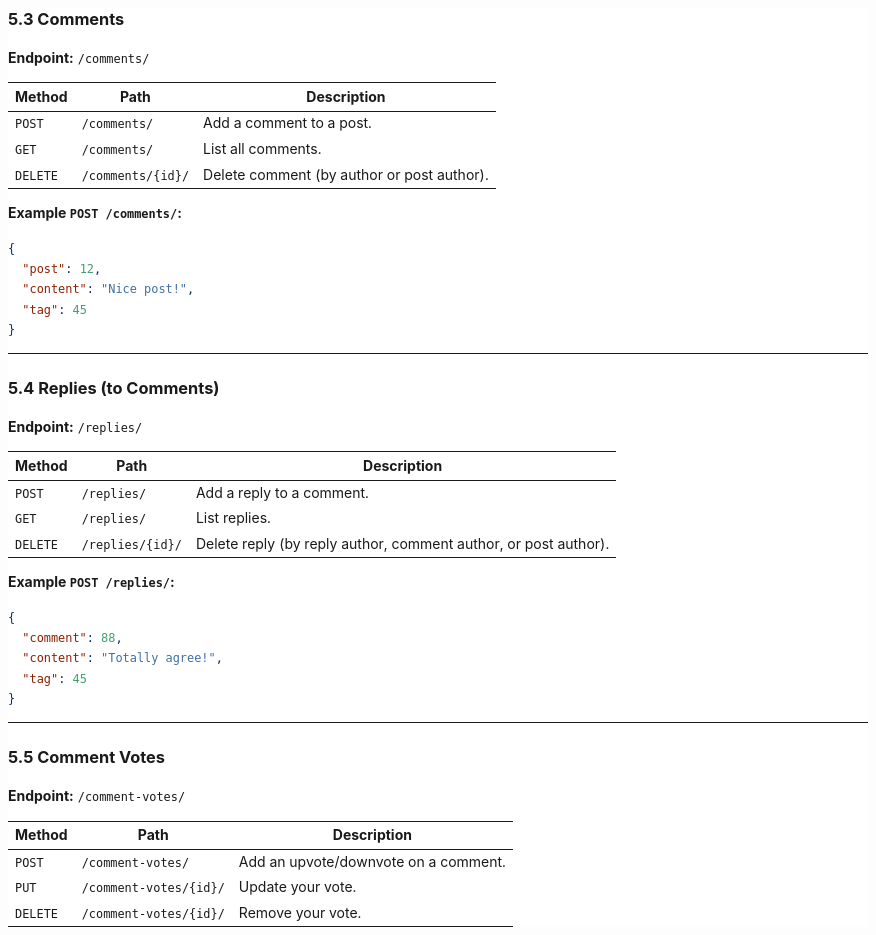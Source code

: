 
### 5.3 Comments
**Endpoint:** `/comments/`

| Method   | Path               | Description |
|----------|-------------------|-------------|
| `POST`   | `/comments/`      | Add a comment to a post. |
| `GET`    | `/comments/`      | List all comments. |
| `DELETE` | `/comments/{id}/` | Delete comment (by author or post author). |

**Example `POST /comments/`:**
```json
{
  "post": 12,
  "content": "Nice post!",
  "tag": 45
}
```

---

### 5.4 Replies (to Comments)
**Endpoint:** `/replies/`

| Method   | Path              | Description |
|----------|------------------|-------------|
| `POST`   | `/replies/`      | Add a reply to a comment. |
| `GET`    | `/replies/`      | List replies. |
| `DELETE` | `/replies/{id}/` | Delete reply (by reply author, comment author, or post author). |

**Example `POST /replies/`:**
```json
{
  "comment": 88,
  "content": "Totally agree!",
  "tag": 45
}
```

---

### 5.5 Comment Votes
**Endpoint:** `/comment-votes/`

| Method   | Path                     | Description |
|----------|-------------------------|-------------|
| `POST`   | `/comment-votes/`       | Add an upvote/downvote on a comment. |
| `PUT`    | `/comment-votes/{id}/`  | Update your vote. |
| `DELETE` | `/comment-votes/{id}/`  | Remove your vote. |
